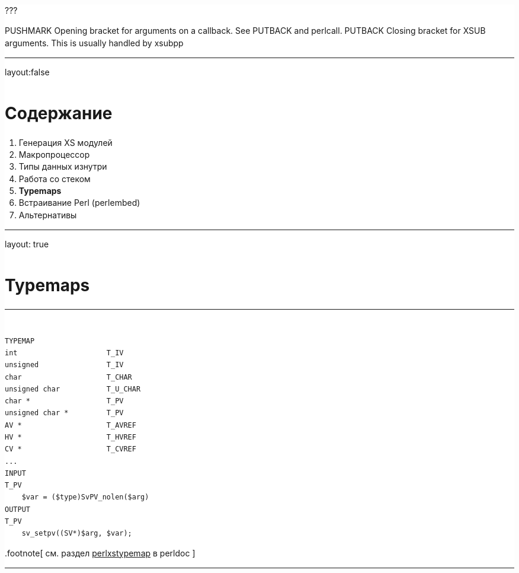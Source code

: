 ???

PUSHMARK Opening bracket for arguments on a callback. See PUTBACK and perlcall.
PUTBACK Closing bracket for XSUB arguments. This is usually handled by xsubpp 

---

layout:false

# Содержание

1. Генерация XS модулей
1. Макропроцессор
1. Типы данных изнутри
1. Работа со стеком
1. **Typemaps**
1. Встраивание Perl (perlembed)
1. Альтернативы

---

layout: true
# Typemaps

---

<div style="height:1em;"></div>

```typemap
TYPEMAP
int                     T_IV
unsigned                T_IV
char                    T_CHAR
unsigned char           T_U_CHAR
char *                  T_PV
unsigned char *         T_PV
AV *                    T_AVREF
HV *                    T_HVREF
CV *                    T_CVREF
...
INPUT
T_PV
    $var = ($type)SvPV_nolen($arg)
OUTPUT
T_PV
    sv_setpv((SV*)$arg, $var);
```


.footnote[
см. раздел
[perlxstypemap](http://perldoc.perl.org/perlxstypemap.html)
в perldoc
]

---